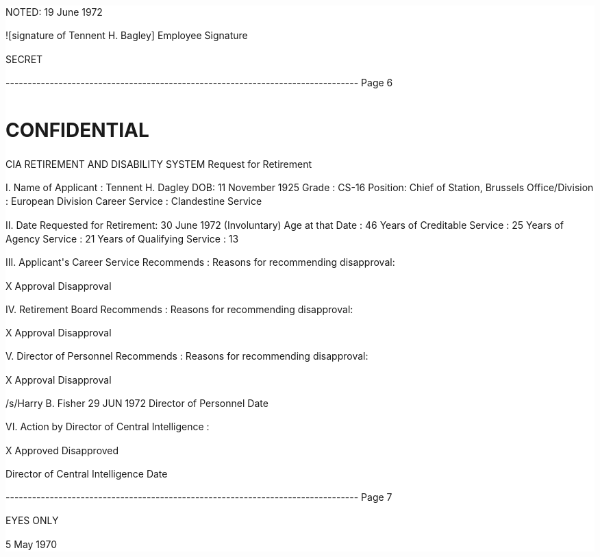 NOTED: 19 June 1972

![signature of Tennent H. Bagley]
Employee Signature

SECRET

-------------------------------------------------------------------------------- Page 6

# CONFIDENTIAL

CIA RETIREMENT AND DISABILITY SYSTEM
Request for Retirement

I. Name of Applicant : Tennent H. Dagley DOB: 11 November 1925
Grade : CS-16 Position: Chief of Station, Brussels
Office/Division : European Division
Career Service : Clandestine Service

II. Date Requested for Retirement: 30 June 1972 (Involuntary)
Age at that Date : 46
Years of Creditable Service : 25
Years of Agency Service : 21
Years of Qualifying Service : 13

III. Applicant's Career Service
Recommends :
Reasons for recommending disapproval:

X Approval Disapproval

IV. Retirement Board
Recommends :
Reasons for recommending disapproval:

X Approval Disapproval

V. Director of Personnel
Recommends :
Reasons for recommending disapproval:

X Approval Disapproval

/s/Harry B. Fisher 29 JUN 1972
Director of Personnel Date

VI. Action by Director of Central Intelligence :

X Approved Disapproved

Director of Central Intelligence Date


-------------------------------------------------------------------------------- Page 7

EYES ONLY

5 May 1970
